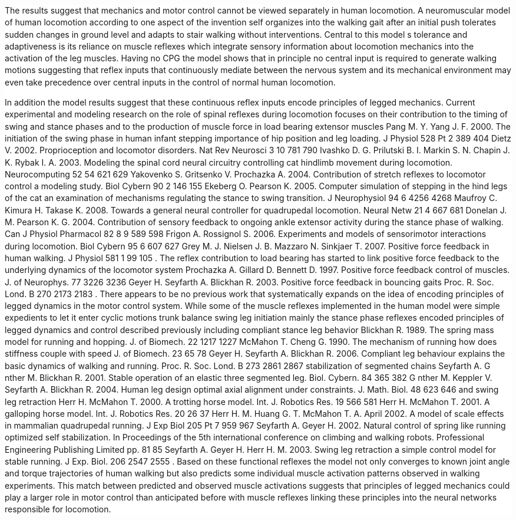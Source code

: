 The results suggest that mechanics and motor control cannot be viewed separately in human locomotion. A neuromuscular model of human locomotion according to one aspect of the invention self organizes into the walking gait after an initial push tolerates sudden changes in ground level and adapts to stair walking without interventions. Central to this model s tolerance and adaptiveness is its reliance on muscle reflexes which integrate sensory information about locomotion mechanics into the activation of the leg muscles. Having no CPG the model shows that in principle no central input is required to generate walking motions suggesting that reflex inputs that continuously mediate between the nervous system and its mechanical environment may even take precedence over central inputs in the control of normal human locomotion.

In addition the model results suggest that these continuous reflex inputs encode principles of legged mechanics. Current experimental and modeling research on the role of spinal reflexes during locomotion focuses on their contribution to the timing of swing and stance phases and to the production of muscle force in load bearing extensor muscles Pang M. Y. Yang J. F. 2000. The initiation of the swing phase in human infant stepping importance of hip position and leg loading. J Physiol 528 Pt 2 389 404 Dietz V. 2002. Proprioception and locomotor disorders. Nat Rev Neurosci 3 10 781 790 Ivashko D. G. Prilutski B. I. Markin S. N. Chapin J. K. Rybak I. A. 2003. Modeling the spinal cord neural circuitry controlling cat hindlimb movement during locomotion. Neurocomputing 52 54 621 629 Yakovenko S. Gritsenko V. Prochazka A. 2004. Contribution of stretch reflexes to locomotor control a modeling study. Biol Cybern 90 2 146 155 Ekeberg O. Pearson K. 2005. Computer simulation of stepping in the hind legs of the cat an examination of mechanisms regulating the stance to swing transition. J Neurophysiol 94 6 4256 4268 Maufroy C. Kimura H. Takase K. 2008. Towards a general neural controller for quadrupedal locomotion. Neural Netw 21 4 667 681 Donelan J. M. Pearson K. G. 2004. Contribution of sensory feedback to ongoing ankle extensor activity during the stance phase of walking. Can J Physiol Pharmacol 82 8 9 589 598 Frigon A. Rossignol S. 2006. Experiments and models of sensorimotor interactions during locomotion. Biol Cybern 95 6 607 627 Grey M. J. Nielsen J. B. Mazzaro N. Sinkjaer T. 2007. Positive force feedback in human walking. J Physiol 581 1 99 105 . The reflex contribution to load bearing has started to link positive force feedback to the underlying dynamics of the locomotor system Prochazka A. Gillard D. Bennett D. 1997. Positive force feedback control of muscles. J. of Neurophys. 77 3226 3236 Geyer H. Seyfarth A. Blickhan R. 2003. Positive force feedback in bouncing gaits Proc. R. Soc. Lond. B 270 2173 2183 . There appears to be no previous work that systematically expands on the idea of encoding principles of legged dynamics in the motor control system. While some of the muscle reflexes implemented in the human model were simple expedients to let it enter cyclic motions trunk balance swing leg initiation mainly the stance phase reflexes encoded principles of legged dynamics and control described previously including compliant stance leg behavior Blickhan R. 1989. The spring mass model for running and hopping. J. of Biomech. 22 1217 1227 McMahon T. Cheng G. 1990. The mechanism of running how does stiffness couple with speed J. of Biomech. 23 65 78 Geyer H. Seyfarth A. Blickhan R. 2006. Compliant leg behaviour explains the basic dynamics of walking and running. Proc. R. Soc. Lond. B 273 2861 2867 stabilization of segmented chains Seyfarth A. G nther M. Blickhan R. 2001. Stable operation of an elastic three segmented leg. Biol. Cybern. 84 365 382 G nther M. Keppler V. Seyfarth A. Blickhan R. 2004. Human leg design optimal axial alignment under constraints. J. Math. Biol. 48 623 646 and swing leg retraction Herr H. McMahon T. 2000. A trotting horse model. Int. J. Robotics Res. 19 566 581 Herr H. McMahon T. 2001. A galloping horse model. Int. J. Robotics Res. 20 26 37 Herr H. M. Huang G. T. McMahon T. A. April 2002. A model of scale effects in mammalian quadrupedal running. J Exp Biol 205 Pt 7 959 967 Seyfarth A. Geyer H. 2002. Natural control of spring like running optimized self stabilization. In Proceedings of the 5th international conference on climbing and walking robots. Professional Engineering Publishing Limited pp. 81 85 Seyfarth A. Geyer H. Herr H. M. 2003. Swing leg retraction a simple control model for stable running. J Exp. Biol. 206 2547 2555 . Based on these functional reflexes the model not only converges to known joint angle and torque trajectories of human walking but also predicts some individual muscle activation patterns observed in walking experiments. This match between predicted and observed muscle activations suggests that principles of legged mechanics could play a larger role in motor control than anticipated before with muscle reflexes linking these principles into the neural networks responsible for locomotion.
